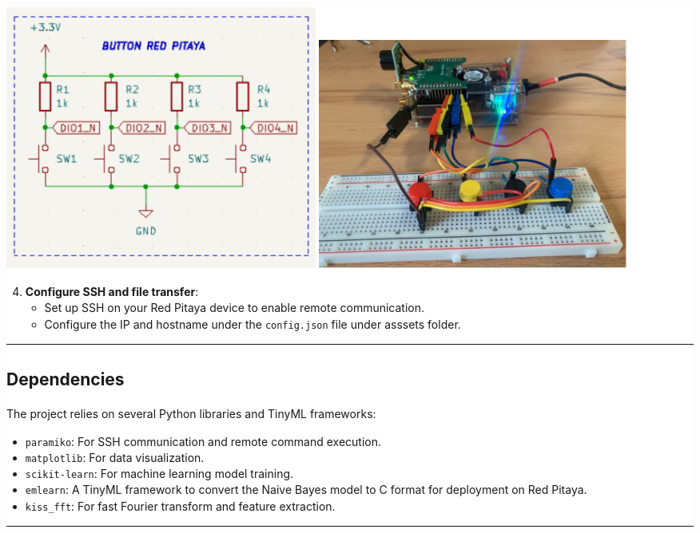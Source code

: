   <img src="./Documentation/docs/schematic.png" width="45%" alt="Top View">
    <img src="./Documentation/docs/hardware.png" width="45%" alt="Top View">

</p>


4. **Configure SSH and file transfer**:
   - Set up SSH on your Red Pitaya device to enable remote communication.
   - Configure the IP and hostname under the `config.json` file under asssets folder.

---

## Dependencies
The project relies on several Python libraries and TinyML frameworks:

- `paramiko`: For SSH communication and remote command execution.
- `matplotlib`: For data visualization.
- `scikit-learn`: For machine learning model training.
- `emlearn`: A TinyML framework to convert the Naive Bayes model to C format for deployment on Red Pitaya.
- `kiss_fft`: For fast Fourier transform and feature extraction.

---